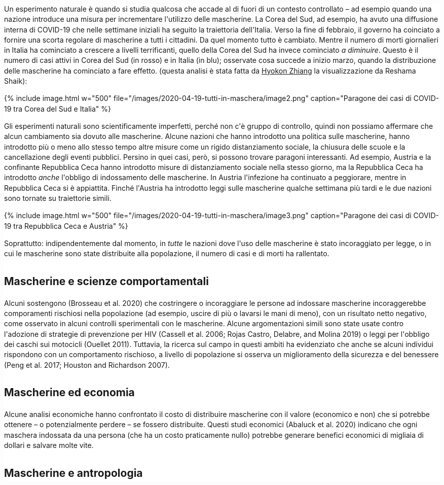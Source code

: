 Un esperimento naturale è quando si studia qualcosa che accade al di fuori di un contesto controllato – ad esempio quando una nazione introduce una misura per incrementare l'utilizzo delle mascherine. La Corea del Sud, ad esempio, ha avuto una diffusione interna di COVID-19 che nelle settimane iniziali ha seguito la traiettoria dell'Italia. Verso la fine di febbraio, il governo ha coinciato a fornire una scorta regolare di mascherine a tutti i cittadini. Da quel momento tutto è cambiato. Mentre il numero di morti giornalieri in Italia ha cominciato a crescere a livelli terrificanti, quello della Corea del Sud ha invece cominciato *a diminuire*. Questo è il numero di casi attivi in Corea del Sud (in rosso) e in Italia (in blu); osservate cosa succede a inizio marzo, quando la distribuzione delle mascherine ha cominciato a fare effetto. (questa analisi è stata fatta da [Hyokon Zhiang](https://twitter.com/slowblogger) la visualizzazione da Reshama Shaik):

{% include image.html w="500" file="/images/2020-04-19-tutti-in-maschera/image2.png" caption="Paragone dei casi di COVID-19 tra Corea del Sud e Italia" %}

Gli esperimenti naturali sono scientificamente imperfetti, perché non c'è gruppo di controllo, quindi non possiamo affermare che alcun cambiamento sia dovuto alle mascherine. Alcune nazioni che hanno introdotto una politica sulle mascherine, hanno introdotto più o meno allo stesso tempo altre misure come un rigido distanziamento sociale, la chiusura delle scuole e la cancellazione degli eventi pubblici. Persino in quei casi, però, si possono trovare paragoni interessanti. Ad esempio, Austria e la confinante Repubblica Ceca hanno introdotto misure di distanziamento sociale nella stesso giorno, ma la Repubblica Ceca ha introdotto *anche* l'obbligo di indossamento delle mascherine. In Austria l'infezione ha continuato a peggiorare, mentre in Repubblica Ceca si è appiattita. Finché l'Austria ha introdotto leggi sulle mascherine qualche settimana più tardi e le due nazioni sono tornate su traiettorie simili.

{% include image.html w="500" file="/images/2020-04-19-tutti-in-maschera/image3.png" caption="Paragone dei casi di COVID-19 tra Repubblica Ceca e Austria" %}

Soprattutto: indipendentemente dal momento, in *tutte* le nazioni dove l'uso delle mascherine è stato incoraggiato per legge, o in cui le mascherine sono state distribuite alla popolazione, il numero di casi e di morti ha rallentato.

## Mascherine e scienze comportamentali

Alcuni sostengono (Brosseau et al. 2020) che costringere o incoraggiare le persone ad indossare mascherine incoraggerebbe comporamenti rischiosi  nella popolazione (ad esempio, uscire di più o lavarsi le mani di meno), con un risultato netto negativo, come osservato in alcuni controlli sperimentali con le mascherine. Alcune argomentazioni simili sono state usate contro l'adozione di strategie di prevenzione per HIV (Cassell et al. 2006; Rojas Castro, Delabre, and Molina 2019) o leggi per l'obbligo dei caschi sui motocicli (Ouellet 2011). Tuttavia, la ricerca sul campo in questi ambiti ha evidenziato che anche se alcuni individui rispondono con un comportamento rischioso, a livello di popolazione si osserva un miglioramento della sicurezza e del benessere (Peng et al. 2017; Houston and Richardson 2007).

## Mascherine ed economia

Alcune analisi economiche hanno confrontato il costo di distribuire mascherine con il valore (economico e non) che si potrebbe ottenere – o potenzialmente perdere – se fossero distribuite. Questi studi economici (Abaluck et al. 2020) indicano che ogni maschera indossata da una persona (che ha un costo praticamente nullo) potrebbe generare benefici economici di migliaia di dollari e salvare molte vite.

## Mascherine e antropologia

